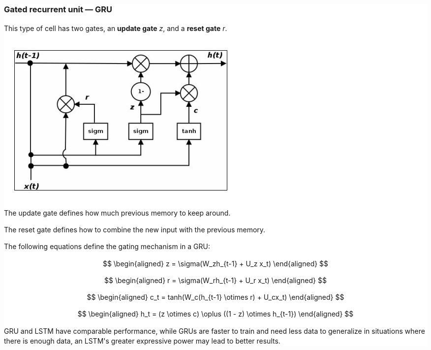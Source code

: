### Gated recurrent unit — GRU

This type of cell has two gates, an **update gate** $z$, and a **reset gate** $r$.

![GRU RNN](assets/gru_rnn.png)

The update gate defines how much previous memory to keep around.

The reset gate defines how to combine the new input with the previous memory.

The following equations define the gating mechanism in a GRU:

$$
\begin{aligned}
z = \sigma(W_zh_{t-1} + U_z x_t)
\end{aligned}
$$

$$
\begin{aligned}
r = \sigma(W_rh_{t-1} + U_r x_t)
\end{aligned}
$$

$$
\begin{aligned}
c_t = tanh(W_c(h_{t-1} \otimes r) + U_cx_t)
\end{aligned}
$$

$$
\begin{aligned}
h_t = (z \otimes c) \oplus ((1 - z) \otimes h_{t-1})
\end{aligned}
$$

GRU and LSTM have comparable performance, while GRUs are faster to train and need less data to generalize in situations where there is enough data, an LSTM's greater expressive power may lead to better results.
